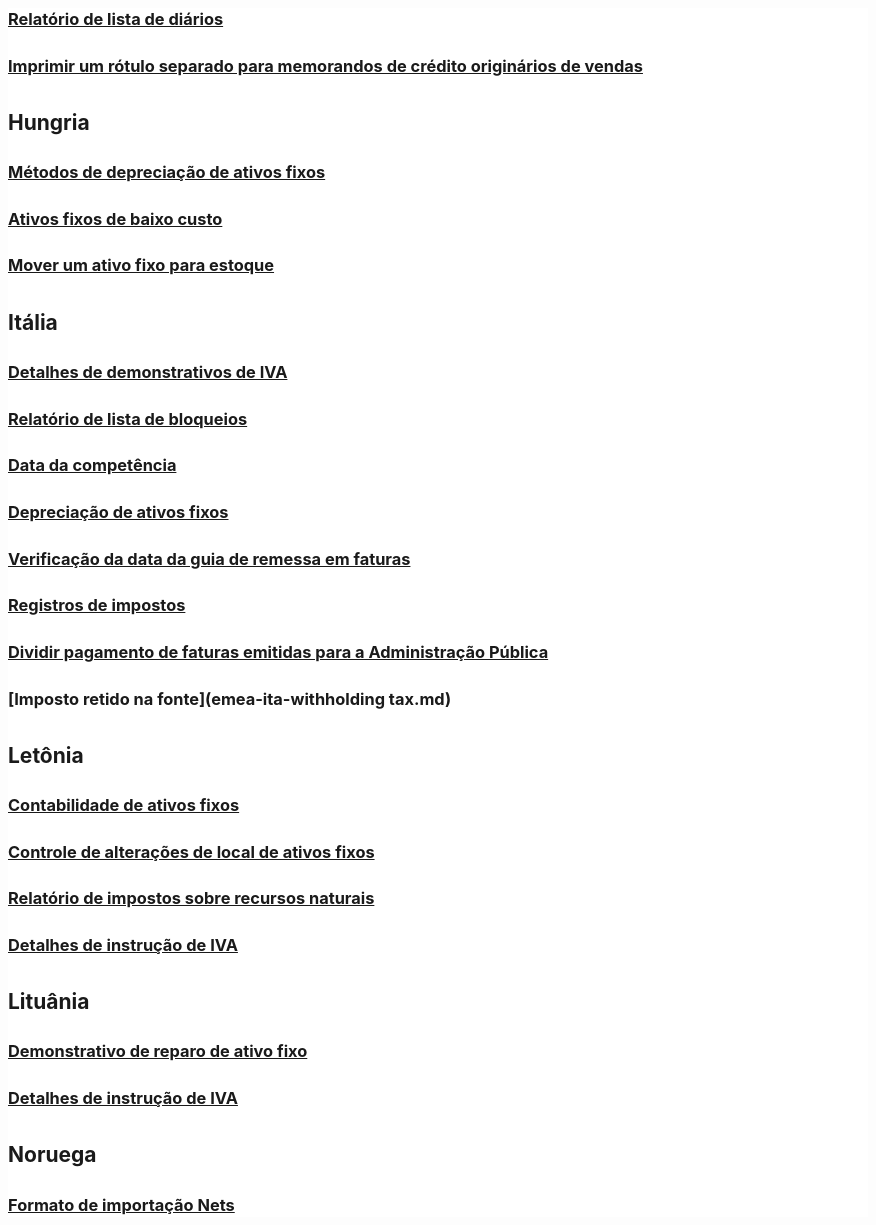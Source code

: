 ### [Relatório de lista de diários](emea-deu-journal-list-report.md)
### [Imprimir um rótulo separado para memorandos de crédito originários de vendas](emea-deu-print-separate-label-credit-memo-originating-sales.md)
## Hungria
### [Métodos de depreciação de ativos fixos](emea-hun-fixed-assets-depreciation-methods.md)   
### [Ativos fixos de baixo custo](emea-hun-low-cost-fixed-assets.md)
### [Mover um ativo fixo para estoque](emea-hun-fixed-asset-to-inventory.md)
## Itália
### [Detalhes de demonstrativos de IVA](emea-ita-vat-statements-details.md)
### [Relatório de lista de bloqueios](emea-ita-black-list-report.md)
### [Data da competência](emea-ita-competence-date.md)
### [Depreciação de ativos fixos](emea-ita-depreciation-of-fixed-assets.md)
### [Verificação da data da guia de remessa em faturas](emea-ita-packing-slip-date-verification-on-invoice.md)
### [Registros de impostos](emea-ita-fiscal-books.md)
### [Dividir pagamento de faturas emitidas para a Administração Pública](emea-ita-split-payment-invoices-issued-public-administration.md)
### [Imposto retido na fonte](emea-ita-withholding tax.md)
## Letônia
### [Contabilidade de ativos fixos](emea-lva-fixed-assets-accounting.md)
### [Controle de alterações de local de ativos fixos](emea-lva-fixed-assets-location-fields-change.md)
### [Relatório de impostos sobre recursos naturais](emea-lva-tax-natural-resources.md)
### [Detalhes de instrução de IVA](emea-lva-vat-statement-details.md)
## Lituânia
### [Demonstrativo de reparo de ativo fixo](emea-ltu-fixed-asset-repair-statement.md)
### [Detalhes de instrução de IVA](emea-ltu-vat-statement-details.md)
## Noruega
### [Formato de importação Nets](emea-nor-nets-import-format.md)